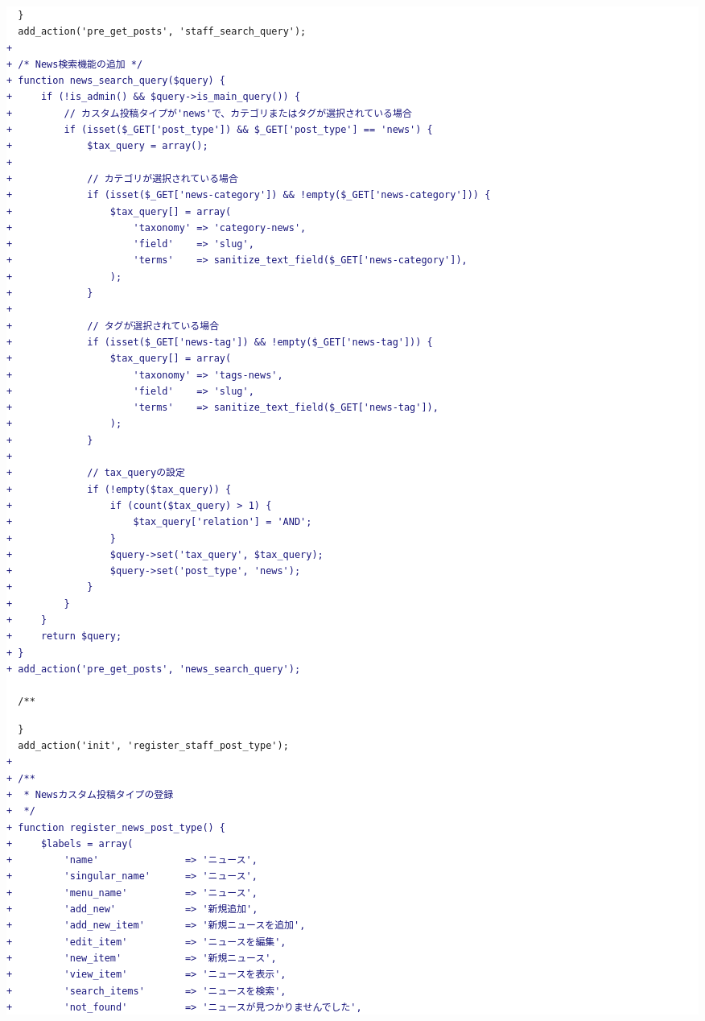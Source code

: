 ```diff
  }
  add_action('pre_get_posts', 'staff_search_query');
+ 
+ /* News検索機能の追加 */
+ function news_search_query($query) {
+     if (!is_admin() && $query->is_main_query()) {
+         // カスタム投稿タイプが'news'で、カテゴリまたはタグが選択されている場合
+         if (isset($_GET['post_type']) && $_GET['post_type'] == 'news') {
+             $tax_query = array();
+             
+             // カテゴリが選択されている場合
+             if (isset($_GET['news-category']) && !empty($_GET['news-category'])) {
+                 $tax_query[] = array(
+                     'taxonomy' => 'category-news',
+                     'field'    => 'slug',
+                     'terms'    => sanitize_text_field($_GET['news-category']),
+                 );
+             }
+             
+             // タグが選択されている場合
+             if (isset($_GET['news-tag']) && !empty($_GET['news-tag'])) {
+                 $tax_query[] = array(
+                     'taxonomy' => 'tags-news',
+                     'field'    => 'slug',
+                     'terms'    => sanitize_text_field($_GET['news-tag']),
+                 );
+             }
+             
+             // tax_queryの設定
+             if (!empty($tax_query)) {
+                 if (count($tax_query) > 1) {
+                     $tax_query['relation'] = 'AND';
+                 }
+                 $query->set('tax_query', $tax_query);
+                 $query->set('post_type', 'news');
+             }
+         }
+     }
+     return $query;
+ }
+ add_action('pre_get_posts', 'news_search_query');
  
  /**
```

```diff
  }
  add_action('init', 'register_staff_post_type');
+ 
+ /**
+  * Newsカスタム投稿タイプの登録
+  */
+ function register_news_post_type() {
+     $labels = array(
+         'name'               => 'ニュース',
+         'singular_name'      => 'ニュース',
+         'menu_name'          => 'ニュース',
+         'add_new'            => '新規追加',
+         'add_new_item'       => '新規ニュースを追加',
+         'edit_item'          => 'ニュースを編集',
+         'new_item'           => '新規ニュース',
+         'view_item'          => 'ニュースを表示',
+         'search_items'       => 'ニュースを検索',
+         'not_found'          => 'ニュースが見つかりませんでした',
```
